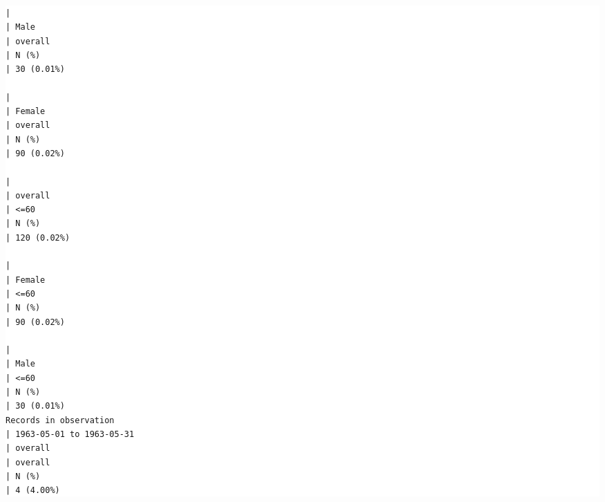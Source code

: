     | 
    | Male
    | overall
    | N (%)
    | 30 (0.01%)  
    
    | 
    | Female
    | overall
    | N (%)
    | 90 (0.02%)  
    
    | 
    | overall
    | <=60
    | N (%)
    | 120 (0.02%)  
    
    | 
    | Female
    | <=60
    | N (%)
    | 90 (0.02%)  
    
    | 
    | Male
    | <=60
    | N (%)
    | 30 (0.01%)  
    Records in observation
    | 1963-05-01 to 1963-05-31
    | overall
    | overall
    | N (%)
    | 4 (4.00%)  
    